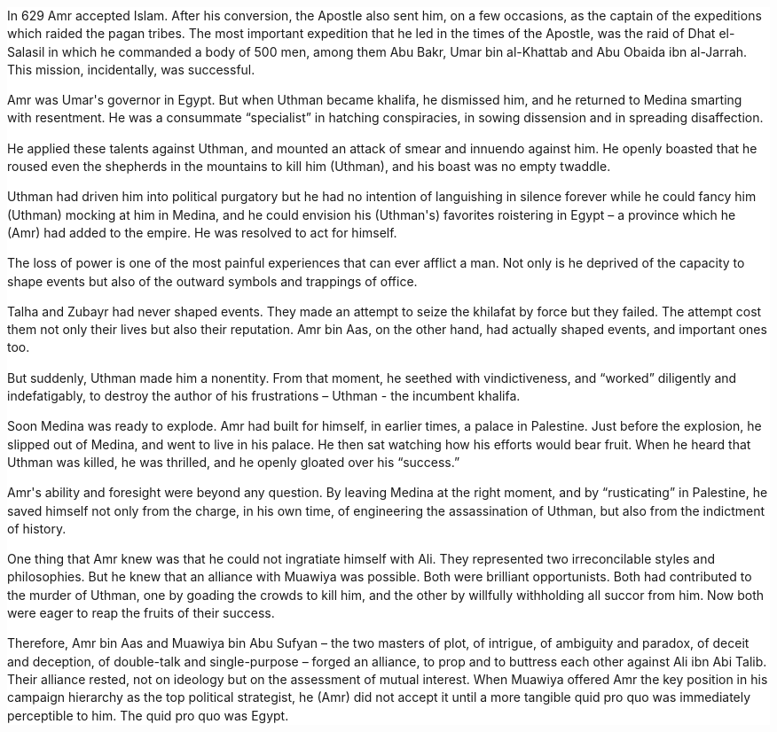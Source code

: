 In 629 Amr accepted Islam. After his conversion, the Apostle also sent
him, on a few occasions, as the captain of the expeditions which raided
the pagan tribes. The most important expedition that he led in the times
of the Apostle, was the raid of Dhat el-Salasil in which he commanded a
body of 500 men, among them Abu Bakr, Umar bin al-Khattab and Abu Obaida
ibn al-Jarrah. This mission, incidentally, was successful.

Amr was Umar's governor in Egypt. But when Uthman became khalifa, he
dismissed him, and he returned to Medina smarting with resentment. He
was a consummate “specialist” in hatching conspiracies, in sowing
dissension and in spreading disaffection.

He applied these talents against Uthman, and mounted an attack of smear
and innuendo against him. He openly boasted that he roused even the
shepherds in the mountains to kill him (Uthman), and his boast was no
empty twaddle.

Uthman had driven him into political purgatory but he had no intention
of languishing in silence forever while he could fancy him (Uthman)
mocking at him in Medina, and he could envision his (Uthman's) favorites
roistering in Egypt – a province which he (Amr) had added to the empire.
He was resolved to act for himself.

The loss of power is one of the most painful experiences that can ever
afflict a man. Not only is he deprived of the capacity to shape events
but also of the outward symbols and trappings of office.

Talha and Zubayr had never shaped events. They made an attempt to seize
the khilafat by force but they failed. The attempt cost them not only
their lives but also their reputation. Amr bin Aas, on the other hand,
had actually shaped events, and important ones too.

But suddenly, Uthman made him a nonentity. From that moment, he seethed
with vindictiveness, and “worked” diligently and indefatigably, to
destroy the author of his frustrations – Uthman - the incumbent khalifa.

Soon Medina was ready to explode. Amr had built for himself, in earlier
times, a palace in Palestine. Just before the explosion, he slipped out
of Medina, and went to live in his palace. He then sat watching how his
efforts would bear fruit. When he heard that Uthman was killed, he was
thrilled, and he openly gloated over his “success.”

Amr's ability and foresight were beyond any question. By leaving Medina
at the right moment, and by “rusticating” in Palestine, he saved himself
not only from the charge, in his own time, of engineering the
assassination of Uthman, but also from the indictment of history.

One thing that Amr knew was that he could not ingratiate himself with
Ali. They represented two irreconcilable styles and philosophies. But he
knew that an alliance with Muawiya was possible. Both were brilliant
opportunists. Both had contributed to the murder of Uthman, one by
goading the crowds to kill him, and the other by willfully withholding
all succor from him. Now both were eager to reap the fruits of their
success.

Therefore, Amr bin Aas and Muawiya bin Abu Sufyan – the two masters of
plot, of intrigue, of ambiguity and paradox, of deceit and deception, of
double-talk and single-purpose – forged an alliance, to prop and to
buttress each other against Ali ibn Abi Talib. Their alliance rested,
not on ideology but on the assessment of mutual interest. When Muawiya
offered Amr the key position in his campaign hierarchy as the top
political strategist, he (Amr) did not accept it until a more tangible
quid pro quo was immediately perceptible to him. The quid pro quo was
Egypt.
